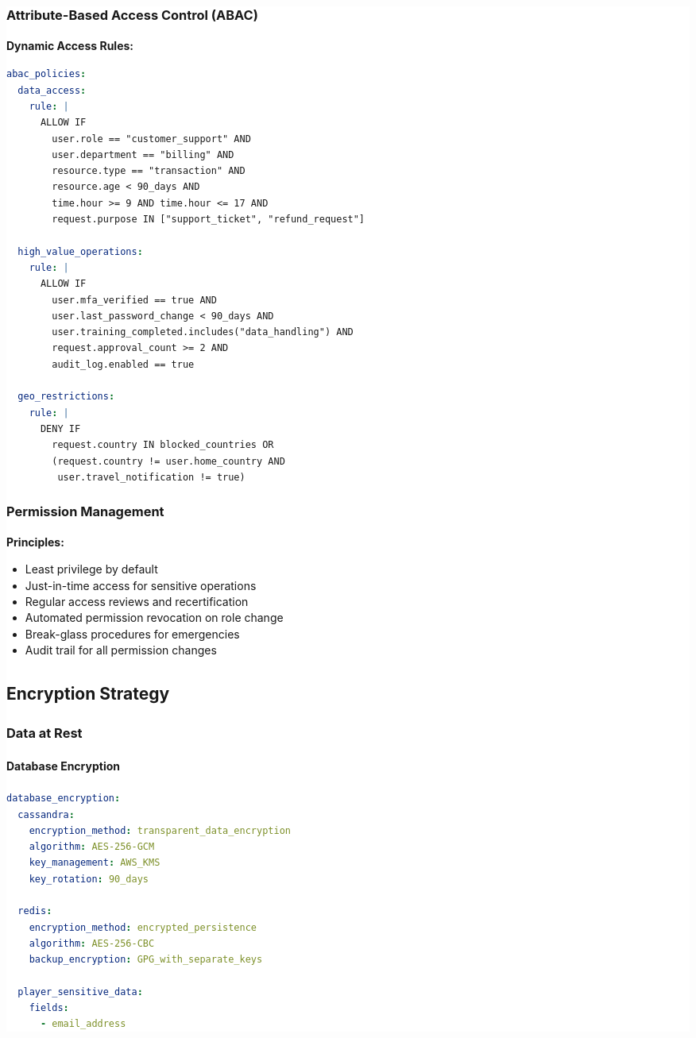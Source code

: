 ### Attribute-Based Access Control (ABAC)

**Dynamic Access Rules:**
```yaml
abac_policies:
  data_access:
    rule: |
      ALLOW IF
        user.role == "customer_support" AND
        user.department == "billing" AND
        resource.type == "transaction" AND
        resource.age < 90_days AND
        time.hour >= 9 AND time.hour <= 17 AND
        request.purpose IN ["support_ticket", "refund_request"]
        
  high_value_operations:
    rule: |
      ALLOW IF
        user.mfa_verified == true AND
        user.last_password_change < 90_days AND
        user.training_completed.includes("data_handling") AND
        request.approval_count >= 2 AND
        audit_log.enabled == true
        
  geo_restrictions:
    rule: |
      DENY IF
        request.country IN blocked_countries OR
        (request.country != user.home_country AND
         user.travel_notification != true)
```

### Permission Management

**Principles:**
- Least privilege by default
- Just-in-time access for sensitive operations
- Regular access reviews and recertification
- Automated permission revocation on role change
- Break-glass procedures for emergencies
- Audit trail for all permission changes

## Encryption Strategy

### Data at Rest

#### Database Encryption

```yaml
database_encryption:
  cassandra:
    encryption_method: transparent_data_encryption
    algorithm: AES-256-GCM
    key_management: AWS_KMS
    key_rotation: 90_days
    
  redis:
    encryption_method: encrypted_persistence
    algorithm: AES-256-CBC
    backup_encryption: GPG_with_separate_keys
    
  player_sensitive_data:
    fields:
      - email_address
```